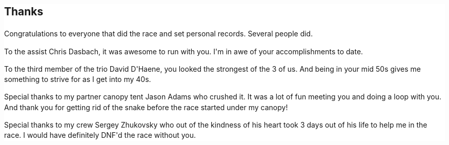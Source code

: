 ## Thanks

Congratulations to everyone that did the race and set personal records. Several people did. 

To the assist Chris Dasbach, it was awesome to run with you. I'm in awe of your accomplishments to date. 

To the third member of the trio David D'Haene, you looked the strongest of the 3 of us. And being in your mid 50s gives me something to strive for as I get into my 40s.

Special thanks to my partner canopy tent Jason Adams who crushed it.  It was a lot of fun meeting you and doing a loop with you.  And thank you for getting rid of the snake before the race started under my canopy!

Special thanks to my crew Sergey Zhukovsky who out of the kindness of his heart took 3 days out of his life to help me in the race.  I would have definitely DNF'd the race without you.
